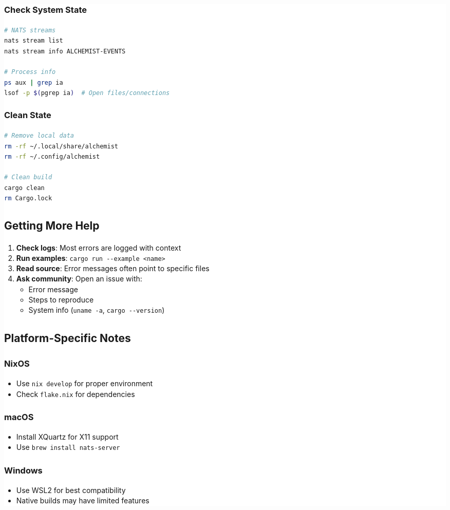 ### Check System State
```bash
# NATS streams
nats stream list
nats stream info ALCHEMIST-EVENTS

# Process info
ps aux | grep ia
lsof -p $(pgrep ia)  # Open files/connections
```

### Clean State
```bash
# Remove local data
rm -rf ~/.local/share/alchemist
rm -rf ~/.config/alchemist

# Clean build
cargo clean
rm Cargo.lock
```

## Getting More Help

1. **Check logs**: Most errors are logged with context
2. **Run examples**: `cargo run --example <name>`
3. **Read source**: Error messages often point to specific files
4. **Ask community**: Open an issue with:
   - Error message
   - Steps to reproduce
   - System info (`uname -a`, `cargo --version`)

## Platform-Specific Notes

### NixOS
- Use `nix develop` for proper environment
- Check `flake.nix` for dependencies

### macOS
- Install XQuartz for X11 support
- Use `brew install nats-server`

### Windows
- Use WSL2 for best compatibility
- Native builds may have limited features